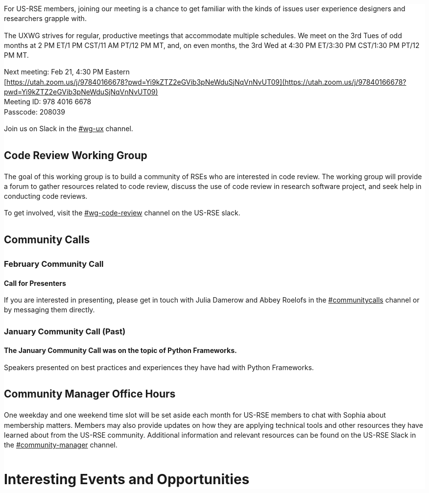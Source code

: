 For US-RSE members, joining our meeting is a chance to get familiar with the kinds of issues user experience designers and researchers grapple with.  

The UXWG strives for regular, productive meetings that accommodate multiple schedules. We meet on the 3rd Tues of odd months at 2 PM ET/1 PM CST/11 AM PT/12 PM MT, and, on even months, the 3rd Wed at 4:30 PM ET/3:30 PM CST/1:30 PM PT/12 PM MT.

Next meeting: Feb 21, 4:30 PM Eastern  
[https://utah.zoom.us/j/97840166678?pwd=Yi9kZTZ2eGVib3pNeWduSjNqVnNvUT09](https://utah.zoom.us/j/97840166678?pwd=Yi9kZTZ2eGVib3pNeWduSjNqVnNvUT09)  
Meeting ID: 978 4016 6678   
Passcode: 208039

Join us on Slack in the [#wg-ux](https://app.slack.com/client/T8ZT4PJSW/C0664AMJBKQ) channel.

## Code Review Working Group
The goal of this working group is to build a community of RSEs who are interested in code review. The working group will provide a forum to gather resources related to code review, discuss the use of code review in research software project, and seek help in conducting code reviews.

To get involved, visit the [#wg-code-review](https://app.slack.com/client/T8ZT4PJSW/C063DTDEP0A) channel on the US-RSE slack.

<a name="community-calls"></a>
## Community Calls
 
### February Community Call 

**Call for Presenters**

If you are interested in presenting, please get in touch with Julia Damerow and Abbey Roelofs in the [#communitycalls](https://app.slack.com/client/T8ZT4PJSW/CLBDQMJH5) channel or by messaging them directly.



### January Community Call (Past)
**The January Community Call was on the topic of Python Frameworks.**

Speakers presented on best practices and experiences they have had with Python Frameworks.


<a name="community-manager"></a>
## Community Manager Office Hours
One weekday and one weekend time slot will be set aside each month for US-RSE members to chat with Sophia about membership matters. Members may also provide updates on how they are applying technical tools and other resources they have learned about from the US-RSE community. Additional information and relevant resources can be found on the US-RSE Slack in the [#community-manager](https://app.slack.com/client/T8ZT4PJSW/C06E5P599JN) channel.


<a name="events"></a>
# **Interesting Events and Opportunities**
